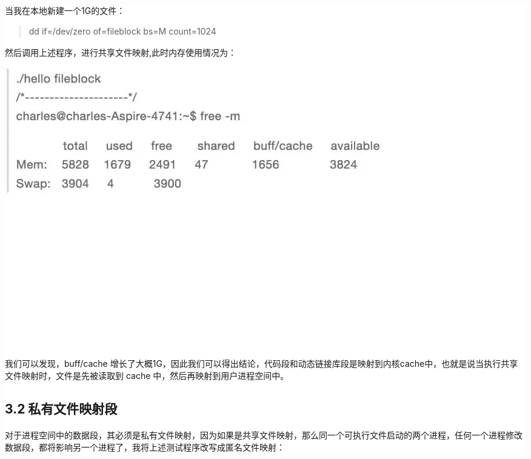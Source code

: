 当我在本地新建一个1G的文件：

> dd if=/dev/zero of=fileblock bs=M count=1024

然后调用上述程序，进行共享文件映射,此时内存使用情况为：

![img](/images/posts/markdown/free2.png)

我们可以发现，buff/cache 增长了大概1G，因此我们可以得出结论，代码段和动态链接库段是映射到内核cache中，也就是说当执行共享文件映射时，文件是先被读取到 cache 中，然后再映射到用户进程空间中。

## **3.2 私有文件映射段**

对于进程空间中的数据段，其必须是私有文件映射，因为如果是共享文件映射，那么同一个可执行文件启动的两个进程，任何一个进程修改数据段，都将影响另一个进程了，我将上述测试程序改写成匿名文件映射： 

